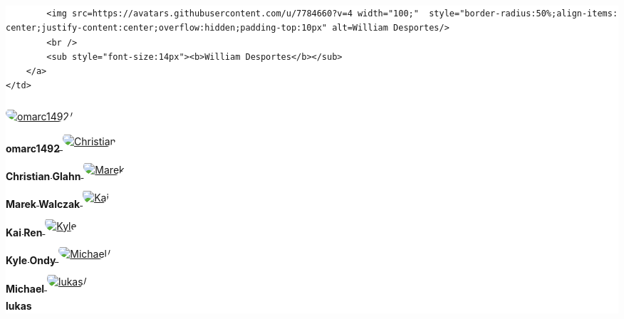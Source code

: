             <img src=https://avatars.githubusercontent.com/u/7784660?v=4 width="100;"  style="border-radius:50%;align-items:center;justify-content:center;overflow:hidden;padding-top:10px" alt=William Desportes/>
            <br />
            <sub style="font-size:14px"><b>William Desportes</b></sub>
        </a>
    </td>
</tr>
<tr>
    <td align="center" style="word-wrap: break-word; width: 150.0; height: 150.0">
        <a href=https://github.com/omarc1492>
            <img src=https://avatars.githubusercontent.com/u/10967529?v=4 width="100;"  style="border-radius:50%;align-items:center;justify-content:center;overflow:hidden;padding-top:10px" alt=omarc1492/>
            <br />
            <sub style="font-size:14px"><b>omarc1492</b></sub>
        </a>
    </td>
    <td align="center" style="word-wrap: break-word; width: 150.0; height: 150.0">
        <a href=https://github.com/phish108>
            <img src=https://avatars.githubusercontent.com/u/866505?v=4 width="100;"  style="border-radius:50%;align-items:center;justify-content:center;overflow:hidden;padding-top:10px" alt=Christian Glahn/>
            <br />
            <sub style="font-size:14px"><b>Christian Glahn</b></sub>
        </a>
    </td>
    <td align="center" style="word-wrap: break-word; width: 150.0; height: 150.0">
        <a href=https://github.com/mwlczk>
            <img src=https://avatars.githubusercontent.com/u/2558195?v=4 width="100;"  style="border-radius:50%;align-items:center;justify-content:center;overflow:hidden;padding-top:10px" alt=Marek Walczak/>
            <br />
            <sub style="font-size:14px"><b>Marek Walczak</b></sub>
        </a>
    </td>
    <td align="center" style="word-wrap: break-word; width: 150.0; height: 150.0">
        <a href=https://github.com/tyranron>
            <img src=https://avatars.githubusercontent.com/u/7114909?v=4 width="100;"  style="border-radius:50%;align-items:center;justify-content:center;overflow:hidden;padding-top:10px" alt=Kai Ren/>
            <br />
            <sub style="font-size:14px"><b>Kai Ren</b></sub>
        </a>
    </td>
    <td align="center" style="word-wrap: break-word; width: 150.0; height: 150.0">
        <a href=https://github.com/KyleOndy>
            <img src=https://avatars.githubusercontent.com/u/1640900?v=4 width="100;"  style="border-radius:50%;align-items:center;justify-content:center;overflow:hidden;padding-top:10px" alt=Kyle Ondy/>
            <br />
            <sub style="font-size:14px"><b>Kyle Ondy</b></sub>
        </a>
    </td>
    <td align="center" style="word-wrap: break-word; width: 150.0; height: 150.0">
        <a href=https://github.com/MichaelSp>
            <img src=https://avatars.githubusercontent.com/u/448282?v=4 width="100;"  style="border-radius:50%;align-items:center;justify-content:center;overflow:hidden;padding-top:10px" alt=Michael/>
            <br />
            <sub style="font-size:14px"><b>Michael</b></sub>
        </a>
    </td>
</tr>
<tr>
    <td align="center" style="word-wrap: break-word; width: 150.0; height: 150.0">
        <a href=https://github.com/mindrunner>
            <img src=https://avatars.githubusercontent.com/u/1413542?v=4 width="100;"  style="border-radius:50%;align-items:center;justify-content:center;overflow:hidden;padding-top:10px" alt=lukas/>
            <br />
            <sub style="font-size:14px"><b>lukas</b></sub>
        </a>
    </td>
    <td align="center" style="word-wrap: break-word; width: 150.0; height: 150.0">